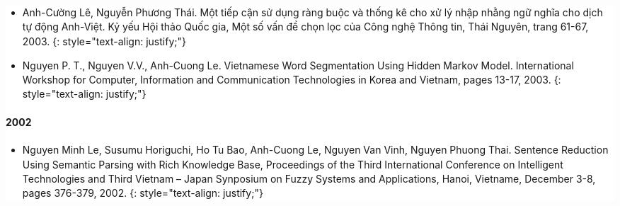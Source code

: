 * Anh-Cường Lê, Nguyễn Phương Thái. Một tiếp cận sử dụng ràng buộc và thống kê cho xử lý nhập nhằng ngữ
nghĩa cho dịch tự động Anh-Việt. Kỷ yếu Hội thảo Quốc gia, Một số vấn đề chọn lọc của Công nghệ Thông tin,
Thái Nguyên, trang 61-67, 2003.
{: style="text-align: justify;"}

* Nguyen P. T., Nguyen V.V., Anh-Cuong Le. Vietnamese Word Segmentation Using Hidden Markov Model.
International Workshop for Computer, Information and Communication Technologies in Korea and Vietnam,
pages 13-17, 2003.
{: style="text-align: justify;"}

#### 2002
* Nguyen Minh Le, Susumu Horiguchi, Ho Tu Bao, Anh-Cuong Le, Nguyen Van Vinh, Nguyen Phuong Thai.
Sentence Reduction Using Semantic Parsing with Rich Knowledge Base, Proceedings of the Third International
Conference on Intelligent Technologies and Third Vietnam – Japan Synposium on Fuzzy Systems and
Applications, Hanoi, Vietname, December 3-8, pages 376-379, 2002.
{: style="text-align: justify;"}
